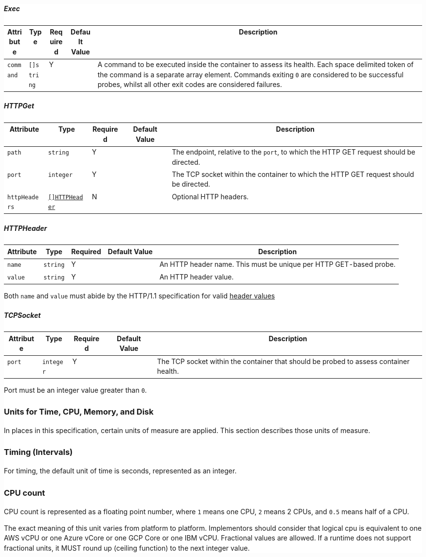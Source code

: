 ##### Exec

| Attribute | Type       | Required | Default Value | Description                                                                                                                                                                                                                                                  |
| --------- | ---------- | -------- | ------------- | ------------------------------------------------------------------------------------------------------------------------------------------------------------------------------------------------------------------------------------------------------------ |
| `command` | `[]string` | Y        |               | A command to be executed inside the container to assess its health. Each space delimited token of the command is a separate array element. Commands exiting `0` are considered to be successful probes, whilst all other exit codes are considered failures. |

##### HTTPGet

| Attribute     | Type                          | Required | Default Value | Description                                                                             |
| ------------- | ----------------------------- | -------- | ------------- | --------------------------------------------------------------------------------------- |
| `path`        | `string`                      | Y        |               | The endpoint, relative to the `port`, to which the HTTP GET request should be directed. |
| `port`        | `integer`                     | Y        |               | The TCP socket within the container to which the HTTP GET request should be directed.   |
| `httpHeaders` | [`[]HTTPHeader`](#httpheader) | N        |               | Optional HTTP headers.                                                                  |

##### HTTPHeader

| Attribute | Type     | Required | Default Value | Description                                                        |
| --------- | -------- | -------- | ------------- | ------------------------------------------------------------------ |
| `name`    | `string` | Y        |               | An HTTP header name. This must be unique per HTTP GET-based probe. |
| `value`   | `string` | Y        |               | An HTTP header value.                                              |

Both `name` and `value` must abide by the HTTP/1.1 specification for valid [header values](https://www.w3.org/Protocols/rfc2616/rfc2616-sec4.html#sec4.2)

##### TCPSocket

| Attribute | Type      | Required | Default Value | Description                                                                           |
| --------- | --------- | -------- | ------------- | ------------------------------------------------------------------------------------- |
| `port`    | `integer` | Y        |               | The TCP socket within the container that should be probed to assess container health. |

Port must be an integer value greater than `0`.

### Units for Time, CPU, Memory, and Disk

In places in this specification, certain units of measure are applied. This section describes those units of measure.

### Timing (Intervals)

For timing, the default unit of time is seconds, represented as an integer.

### CPU count

CPU count is represented as a floating point number, where `1` means one CPU, `2` means 2 CPUs, and `0.5` means half of a CPU.

The exact meaning of this unit varies from platform to platform.  Implementors should consider that logical cpu is equivalent to one AWS vCPU or one Azure vCore or one GCP Core or one IBM vCPU. Fractional values are allowed. If a runtime does not support fractional units, it MUST round up (ceiling function) to the next integer value.

